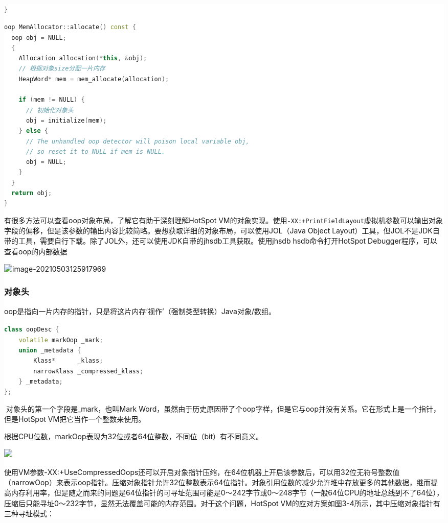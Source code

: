 ```c++
}
```

```c++
oop MemAllocator::allocate() const {
  oop obj = NULL;
  {
    Allocation allocation(*this, &obj);
    // 根据对象size分配一片内存
    HeapWord* mem = mem_allocate(allocation);

    if (mem != NULL) {
      // 初始化对象头
      obj = initialize(mem);
    } else {
      // The unhandled oop detector will poison local variable obj,
      // so reset it to NULL if mem is NULL.
      obj = NULL;
    }
  }
  return obj;
}
```

有很多方法可以查看oop对象布局，了解它有助于深刻理解HotSpot VM的对象实现。使用`-XX:+PrintFieldLayout`虚拟机参数可以输出对象字段的偏移，但是该参数的输出内容比较简略。要想获取详细的对象布局，可以使用JOL（Java Object Layout）工具，但JOL不是JDK自带的工具，需要自行下载。除了JOL外，还可以使用JDK自带的jhsdb工具获取。使用jhsdb hsdb命令打开HotSpot Debugger程序，可以查看oop的内部数据

![image-20210503125917969](C:\Users\81929\AppData\Roaming\Typora\typora-user-images\image-20210503125917969.png)

### 对象头

​	oop是指向一片内存的指针，只是将这片内存‘视作’（强制类型转换）Java对象/数组。

```c++
class oopDesc {
    volatile markOop _mark;
    union _metadata {
        Klass*      _klass;
        narrowKlass _compressed_klass;
    } _metadata;
};
```

​	对象头的第一个字段是_mark，也叫Mark Word，虽然由于历史原因带了个oop字样，但是它与oop并没有关系。它在形式上是一个指针，但是HotSpot VM把它当作一个整数来使用。

​	根据CPU位数，markOop表现为32位或者64位整数，不同位（bit）有不同意义。

![](https://pic.imgdb.cn/item/608f85c6d1a9ae528f26569f.jpg)

​	使用VM参数-XX:+UseCompressedOops还可以开启对象指针压缩，在64位机器上开启该参数后，可以用32位无符号整数值（narrowOop）来表示oop指针。压缩对象指针允许32位整数表示64位指针。对象引用位数的减少允许堆中存放更多的其他数据，继而提高内存利用率，但是随之而来的问题是64位指针的可寻址范围可能是0～242字节或0～248字节（一般64位CPU的地址总线到不了64位），压缩后只能寻址0～232字节，显然无法覆盖可能的内存范围。对于这个问题，HotSpot VM的应对方案如图3-4所示，其中压缩对象指针有三种寻址模式：
